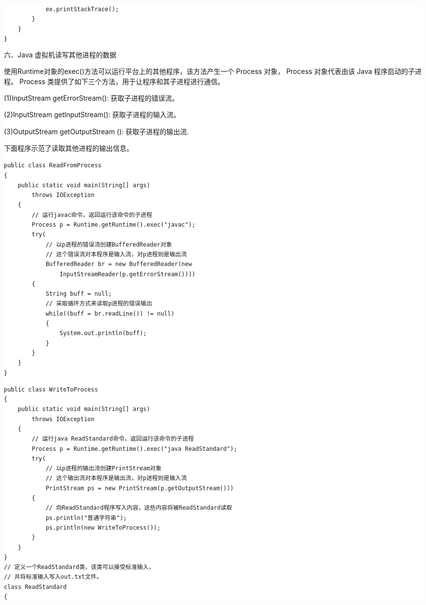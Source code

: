 ```
            ex.printStackTrace();
        }
    }
}
```

六、Java 虚拟机读写其他进程的数据

使用Runtime对象的exec\(\)方法可以运行平台上的其他程序，该方法产生一个 Process 对象， Process 对象代表由该 Java 程序启动的子进程。 Process 类提供了如下三个方法，用于让程序和其子进程进行通信。

\(1\)InputStream getErrorStream\(\): 获取子进程的错误流。

\(2\)InputStream getlnputStream\(\): 获取子进程的输入流。

\(3\)OutputStream getOutputStream \(\): 获取子进程的输出流.

下面程序示范了读取其他进程的输出信息。

```
public class ReadFromProcess
{
    public static void main(String[] args)
        throws IOException
    {
        // 运行javac命令，返回运行该命令的子进程
        Process p = Runtime.getRuntime().exec("javac");
        try(
            // 以p进程的错误流创建BufferedReader对象
            // 这个错误流对本程序是输入流，对p进程则是输出流
            BufferedReader br = new BufferedReader(new
                InputStreamReader(p.getErrorStream())))
        {
            String buff = null;
            // 采取循环方式来读取p进程的错误输出
            while((buff = br.readLine()) != null)
            {
                System.out.println(buff);
            }
        }
    }
}
```

```
public class WriteToProcess
{
    public static void main(String[] args)
        throws IOException
    {
        // 运行java ReadStandard命令，返回运行该命令的子进程
        Process p = Runtime.getRuntime().exec("java ReadStandard");
        try(
            // 以p进程的输出流创建PrintStream对象
            // 这个输出流对本程序是输出流，对p进程则是输入流
            PrintStream ps = new PrintStream(p.getOutputStream()))
        {
            // 向ReadStandard程序写入内容，这些内容将被ReadStandard读取
            ps.println("普通字符串");
            ps.println(new WriteToProcess());
        }
    }
}
// 定义一个ReadStandard类，该类可以接受标准输入，
// 并将标准输入写入out.txt文件。
class ReadStandard
{
```